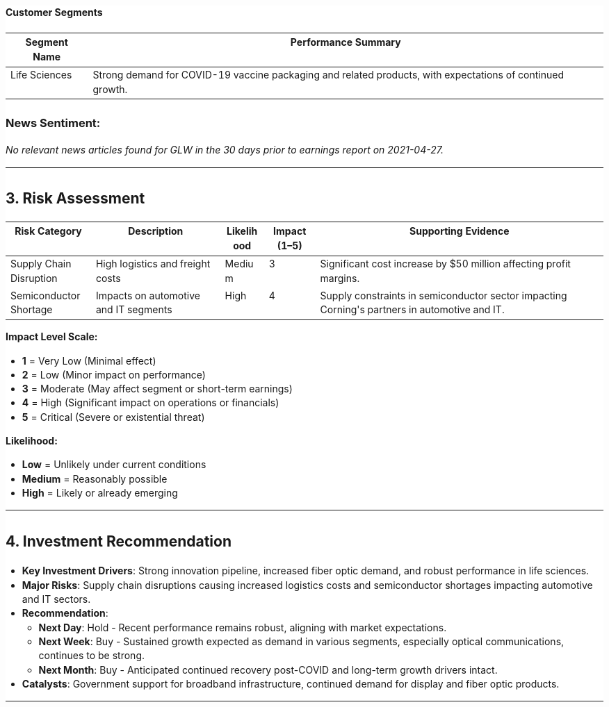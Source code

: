 #### Customer Segments

| Segment Name  | Performance Summary               |
|---------------|-----------------------------------|
| Life Sciences | Strong demand for COVID-19 vaccine packaging and related products, with expectations of continued growth. |

### News Sentiment:

*No relevant news articles found for GLW in the 30 days prior to earnings report on 2021-04-27.*

---

## 3. Risk Assessment

| Risk Category         | Description                        | Likelihood | Impact (1–5) | Supporting Evidence                |
|----------------------|------------------------------------|------------|--------------|------------------------------------|
| Supply Chain Disruption | High logistics and freight costs | Medium     | 3            | Significant cost increase by $50 million affecting profit margins. |
| Semiconductor Shortage | Impacts on automotive and IT segments | High    | 4            | Supply constraints in semiconductor sector impacting Corning's partners in automotive and IT. |

**Impact Level Scale:**
- **1** = Very Low (Minimal effect)
- **2** = Low (Minor impact on performance)
- **3** = Moderate (May affect segment or short-term earnings)
- **4** = High (Significant impact on operations or financials)
- **5** = Critical (Severe or existential threat)

**Likelihood:**
- **Low** = Unlikely under current conditions
- **Medium** = Reasonably possible
- **High** = Likely or already emerging

---

## 4. Investment Recommendation

- **Key Investment Drivers**: Strong innovation pipeline, increased fiber optic demand, and robust performance in life sciences.
- **Major Risks**: Supply chain disruptions causing increased logistics costs and semiconductor shortages impacting automotive and IT sectors.
- **Recommendation**:
  - **Next Day**: Hold - Recent performance remains robust, aligning with market expectations.
  - **Next Week**: Buy - Sustained growth expected as demand in various segments, especially optical communications, continues to be strong.
  - **Next Month**: Buy - Anticipated continued recovery post-COVID and long-term growth drivers intact.
- **Catalysts**: Government support for broadband infrastructure, continued demand for display and fiber optic products.

---